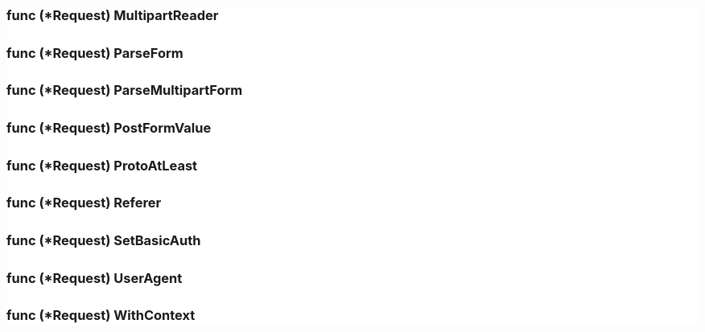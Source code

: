 ```go

```

### func (*Request) MultipartReader

```go

```

### func (*Request) ParseForm

```go

```

### func (*Request) ParseMultipartForm

```go

```

### func (*Request) PostFormValue

```go

```

### func (*Request) ProtoAtLeast

```go

```

### func (*Request) Referer

```go

```

### func (*Request) SetBasicAuth

```go

```

### func (*Request) UserAgent

```go

```

### func (*Request) WithContext

```go

```
